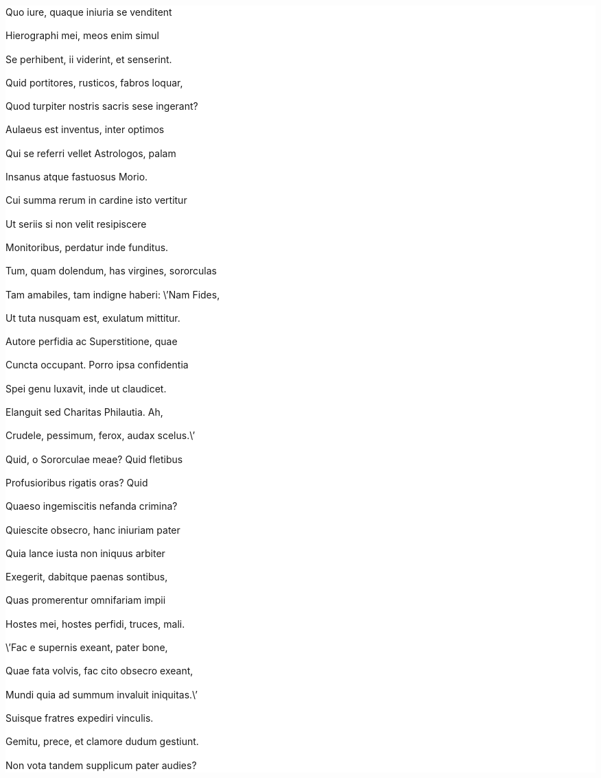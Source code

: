 Quo iure, quaque iniuria se venditent

Hierographi mei, meos enim simul

Se perhibent, ii viderint, et senserint.

Quid portitores, rusticos, fabros loquar,

Quod turpiter nostris sacris sese ingerant?

Aulaeus est inventus, inter optimos

Qui se referri vellet Astrologos, palam

Insanus atque fastuosus Morio.

Cui summa rerum in cardine isto vertitur

Ut seriis si non velit resipiscere

Monitoribus, perdatur inde funditus.

Tum, quam dolendum, has virgines, sororculas

Tam amabiles, tam indigne haberi: \’Nam Fides,

Ut tuta nusquam est, exulatum mittitur.

Autore perfidia ac Superstitione, quae

Cuncta occupant. Porro ipsa confidentia

Spei genu luxavit, inde ut claudicet.

Elanguit sed Charitas Philautia. Ah,

Crudele, pessimum, ferox, audax scelus.\’

Quid, o Sororculae meae? Quid fletibus

Profusioribus rigatis oras? Quid

Quaeso ingemiscitis nefanda crimina?

Quiescite obsecro, hanc iniuriam pater

Quia lance iusta non iniquus arbiter

Exegerit, dabitque paenas sontibus,

Quas promerentur omnifariam impii

Hostes mei, hostes perfidi, truces, mali.

\’Fac e supernis exeant, pater bone,

Quae fata volvis, fac cito obsecro exeant,

Mundi quia ad summum invaluit iniquitas.\’

Suisque fratres expediri vinculis.

Gemitu, prece, et clamore dudum gestiunt.

Non vota tandem supplicum pater audies?
